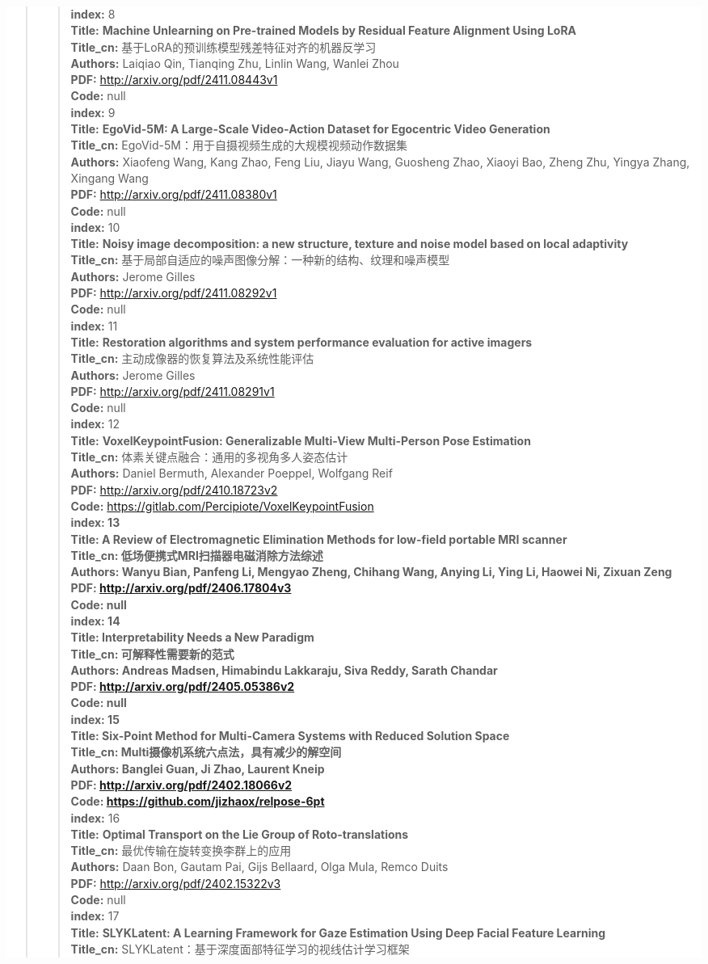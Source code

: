 >>**index:** 8<br />
**Title:** **Machine Unlearning on Pre-trained Models by Residual Feature Alignment   Using LoRA**<br />
**Title_cn:** 基于LoRA的预训练模型残差特征对齐的机器反学习<br />
**Authors:** Laiqiao Qin, Tianqing Zhu, Linlin Wang, Wanlei Zhou<br />
**PDF:** <http://arxiv.org/pdf/2411.08443v1><br />
**Code:** null<br />
>>**index:** 9<br />
**Title:** **EgoVid-5M: A Large-Scale Video-Action Dataset for Egocentric Video   Generation**<br />
**Title_cn:** EgoVid-5M：用于自摄视频生成的大规模视频动作数据集<br />
**Authors:** Xiaofeng Wang, Kang Zhao, Feng Liu, Jiayu Wang, Guosheng Zhao, Xiaoyi Bao, Zheng Zhu, Yingya Zhang, Xingang Wang<br />
**PDF:** <http://arxiv.org/pdf/2411.08380v1><br />
**Code:** null<br />
>>**index:** 10<br />
**Title:** **Noisy image decomposition: a new structure, texture and noise model   based on local adaptivity**<br />
**Title_cn:** 基于局部自适应的噪声图像分解：一种新的结构、纹理和噪声模型<br />
**Authors:** Jerome Gilles<br />
**PDF:** <http://arxiv.org/pdf/2411.08292v1><br />
**Code:** null<br />
>>**index:** 11<br />
**Title:** **Restoration algorithms and system performance evaluation for active   imagers**<br />
**Title_cn:** 主动成像器的恢复算法及系统性能评估<br />
**Authors:** Jerome Gilles<br />
**PDF:** <http://arxiv.org/pdf/2411.08291v1><br />
**Code:** null<br />
>>**index:** 12<br />
**Title:** **VoxelKeypointFusion: Generalizable Multi-View Multi-Person Pose   Estimation**<br />
**Title_cn:** 体素关键点融合：通用的多视角多人姿态估计<br />
**Authors:** Daniel Bermuth, Alexander Poeppel, Wolfgang Reif<br />
**PDF:** <http://arxiv.org/pdf/2410.18723v2><br />
**Code:** <https://gitlab.com/Percipiote/VoxelKeypointFusion>**<br />
>>**index:** 13<br />
**Title:** **A Review of Electromagnetic Elimination Methods for low-field portable   MRI scanner**<br />
**Title_cn:** 低场便携式MRI扫描器电磁消除方法综述<br />
**Authors:** Wanyu Bian, Panfeng Li, Mengyao Zheng, Chihang Wang, Anying Li, Ying Li, Haowei Ni, Zixuan Zeng<br />
**PDF:** <http://arxiv.org/pdf/2406.17804v3><br />
**Code:** null<br />
>>**index:** 14<br />
**Title:** **Interpretability Needs a New Paradigm**<br />
**Title_cn:** 可解释性需要新的范式<br />
**Authors:** Andreas Madsen, Himabindu Lakkaraju, Siva Reddy, Sarath Chandar<br />
**PDF:** <http://arxiv.org/pdf/2405.05386v2><br />
**Code:** null<br />
>>**index:** 15<br />
**Title:** **Six-Point Method for Multi-Camera Systems with Reduced Solution Space**<br />
**Title_cn:** Multi摄像机系统六点法，具有减少的解空间<br />
**Authors:** Banglei Guan, Ji Zhao, Laurent Kneip<br />
**PDF:** <http://arxiv.org/pdf/2402.18066v2><br />
**Code:** <https://github.com/jizhaox/relpose-6pt>**<br />
>>**index:** 16<br />
**Title:** **Optimal Transport on the Lie Group of Roto-translations**<br />
**Title_cn:** 最优传输在旋转变换李群上的应用<br />
**Authors:** Daan Bon, Gautam Pai, Gijs Bellaard, Olga Mula, Remco Duits<br />
**PDF:** <http://arxiv.org/pdf/2402.15322v3><br />
**Code:** null<br />
>>**index:** 17<br />
**Title:** **SLYKLatent: A Learning Framework for Gaze Estimation Using Deep Facial   Feature Learning**<br />
**Title_cn:** SLYKLatent：基于深度面部特征学习的视线估计学习框架<br />